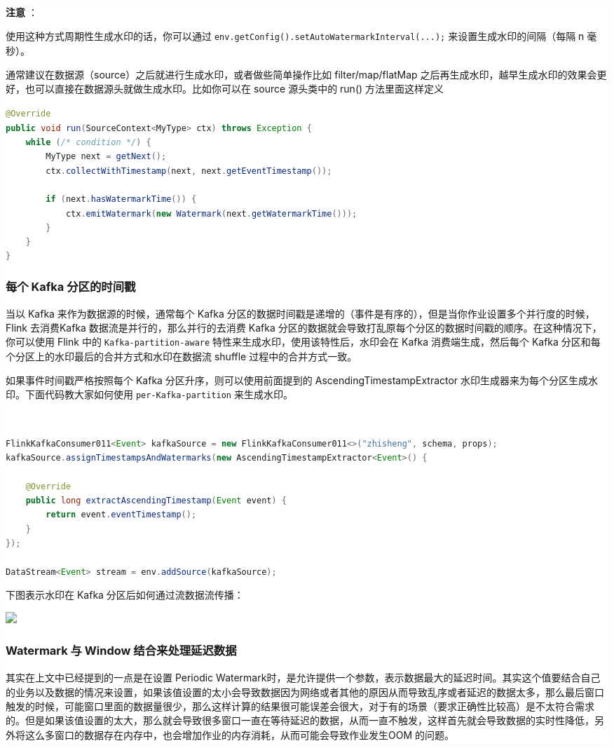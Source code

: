 **注意** ：

使用这种方式周期性生成水印的话，你可以通过 `env.getConfig().setAutoWatermarkInterval(...);`
来设置生成水印的间隔（每隔 n 毫秒）。

通常建议在数据源（source）之后就进行生成水印，或者做些简单操作比如 filter/map/flatMap
之后再生成水印，越早生成水印的效果会更好，也可以直接在数据源头就做生成水印。比如你可以在 source 源头类中的 run() 方法里面这样定义

```java
@Override
public void run(SourceContext<MyType> ctx) throws Exception {
    while (/* condition */) {
        MyType next = getNext();
        ctx.collectWithTimestamp(next, next.getEventTimestamp());

        if (next.hasWatermarkTime()) {
            ctx.emitWatermark(new Watermark(next.getWatermarkTime()));
        }
    }
}
```


### 每个 Kafka 分区的时间戳

当以 Kafka 来作为数据源的时候，通常每个 Kafka 分区的数据时间戳是递增的（事件是有序的），但是当你作业设置多个并行度的时候，Flink 去消费Kafka 数据流是并行的，那么并行的去消费 Kafka 分区的数据就会导致打乱原每个分区的数据时间戳的顺序。在这种情况下，你可以使用 Flink 中的
`Kafka-partition-aware` 特性来生成水印，使用该特性后，水印会在 Kafka 消费端生成，然后每个 Kafka
分区和每个分区上的水印最后的合并方式和水印在数据流 shuffle 过程中的合并方式一致。

如果事件时间戳严格按照每个 Kafka 分区升序，则可以使用前面提到的 AscendingTimestampExtractor
水印生成器来为每个分区生成水印。下面代码教大家如何使用 `per-Kafka-partition` 来生成水印。


​    
```java
FlinkKafkaConsumer011<Event> kafkaSource = new FlinkKafkaConsumer011<>("zhisheng", schema, props);
kafkaSource.assignTimestampsAndWatermarks(new AscendingTimestampExtractor<Event>() {

    @Override
    public long extractAscendingTimestamp(Event event) {
        return event.eventTimestamp();
    }
});

DataStream<Event> stream = env.addSource(kafkaSource);
```


下图表示水印在 Kafka 分区后如何通过流数据流传播：

![](http://zhisheng-blog.oss-cn-hangzhou.aliyuncs.com/img/2019-07-09-014107.jpg)

### Watermark 与 Window 结合来处理延迟数据

其实在上文中已经提到的一点是在设置 Periodic Watermark时，是允许提供一个参数，表示数据最大的延迟时间。其实这个值要结合自己的业务以及数据的情况来设置，如果该值设置的太小会导致数据因为网络或者其他的原因从而导致乱序或者延迟的数据太多，那么最后窗口触发的时候，可能窗口里面的数据量很少，那么这样计算的结果很可能误差会很大，对于有的场景（要求正确性比较高）是不太符合需求的。但是如果该值设置的太大，那么就会导致很多窗口一直在等待延迟的数据，从而一直不触发，这样首先就会导致数据的实时性降低，另外将这么多窗口的数据存在内存中，也会增加作业的内存消耗，从而可能会导致作业发生OOM 的问题。
